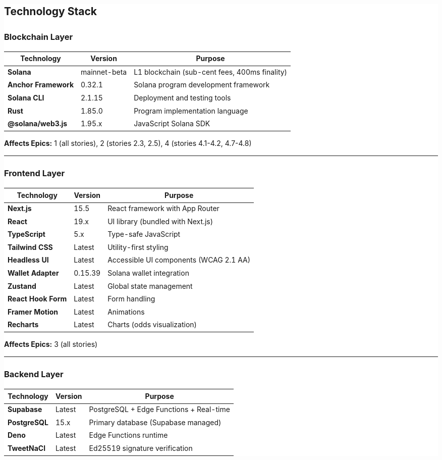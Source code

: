 
## Technology Stack

### Blockchain Layer

| Technology | Version | Purpose |
|------------|---------|---------|
| **Solana** | mainnet-beta | L1 blockchain (sub-cent fees, 400ms finality) |
| **Anchor Framework** | 0.32.1 | Solana program development framework |
| **Solana CLI** | 2.1.15 | Deployment and testing tools |
| **Rust** | 1.85.0 | Program implementation language |
| **@solana/web3.js** | 1.95.x | JavaScript Solana SDK |

**Affects Epics:** 1 (all stories), 2 (stories 2.3, 2.5), 4 (stories 4.1-4.2, 4.7-4.8)

---

### Frontend Layer

| Technology | Version | Purpose |
|------------|---------|---------|
| **Next.js** | 15.5 | React framework with App Router |
| **React** | 19.x | UI library (bundled with Next.js) |
| **TypeScript** | 5.x | Type-safe JavaScript |
| **Tailwind CSS** | Latest | Utility-first styling |
| **Headless UI** | Latest | Accessible UI components (WCAG 2.1 AA) |
| **Wallet Adapter** | 0.15.39 | Solana wallet integration |
| **Zustand** | Latest | Global state management |
| **React Hook Form** | Latest | Form handling |
| **Framer Motion** | Latest | Animations |
| **Recharts** | Latest | Charts (odds visualization) |

**Affects Epics:** 3 (all stories)

---

### Backend Layer

| Technology | Version | Purpose |
|------------|---------|---------|
| **Supabase** | Latest | PostgreSQL + Edge Functions + Real-time |
| **PostgreSQL** | 15.x | Primary database (Supabase managed) |
| **Deno** | Latest | Edge Functions runtime |
| **TweetNaCl** | Latest | Ed25519 signature verification |
